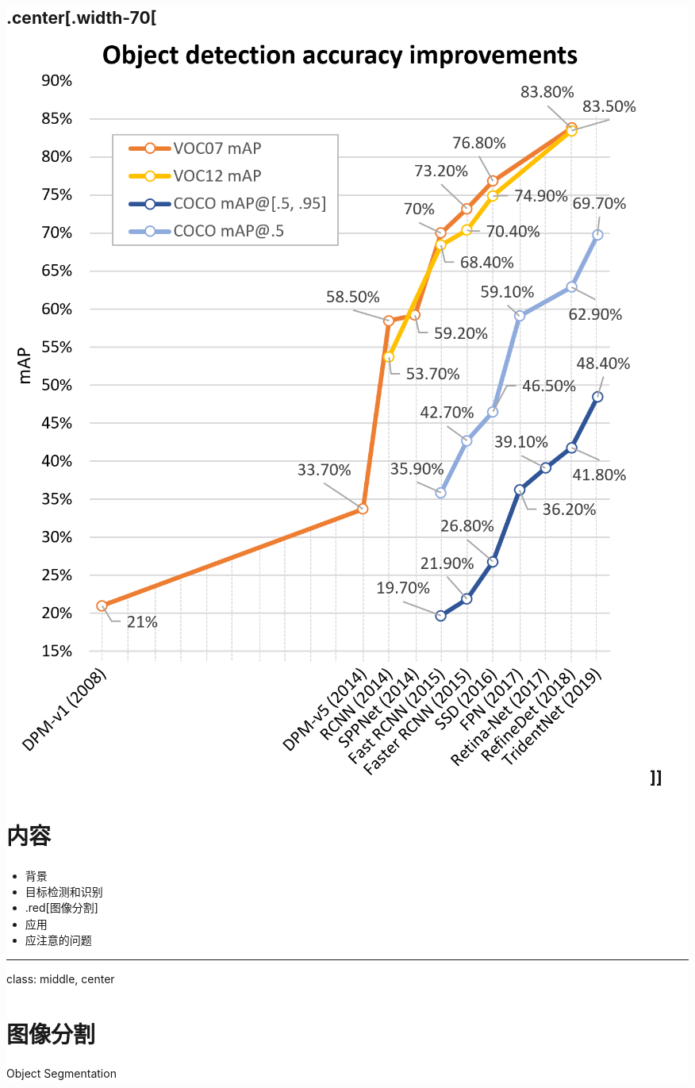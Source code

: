 .center[.width-70[![](./figures/all/accuracy-improvements.png)]]
---
# 内容
- 背景
- 目标检测和识别
- .red[图像分割]
- 应用
- 应注意的问题
---
class: middle, center
# 图像分割
Object Segmentation
